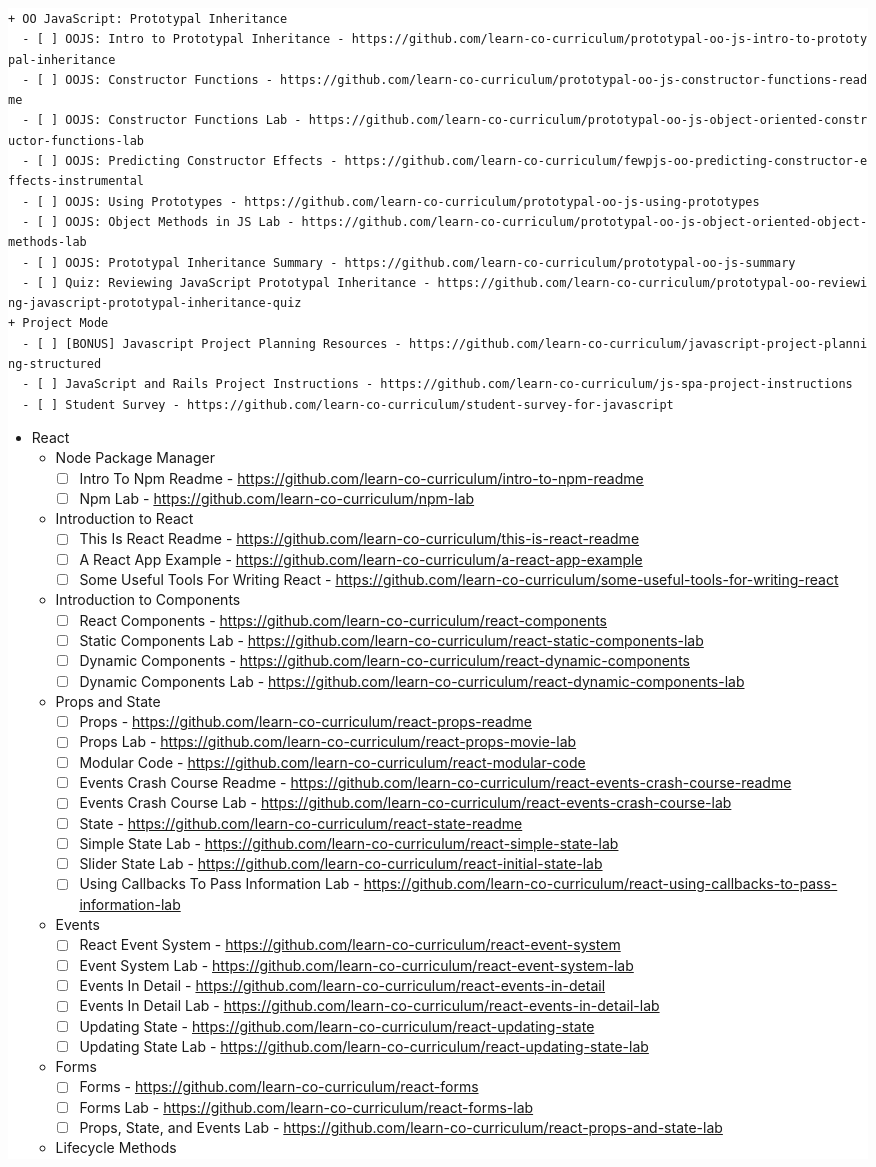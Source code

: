     + OO JavaScript: Prototypal Inheritance
      - [ ] OOJS: Intro to Prototypal Inheritance - https://github.com/learn-co-curriculum/prototypal-oo-js-intro-to-prototypal-inheritance
      - [ ] OOJS: Constructor Functions - https://github.com/learn-co-curriculum/prototypal-oo-js-constructor-functions-readme
      - [ ] OOJS: Constructor Functions Lab - https://github.com/learn-co-curriculum/prototypal-oo-js-object-oriented-constructor-functions-lab
      - [ ] OOJS: Predicting Constructor Effects - https://github.com/learn-co-curriculum/fewpjs-oo-predicting-constructor-effects-instrumental
      - [ ] OOJS: Using Prototypes - https://github.com/learn-co-curriculum/prototypal-oo-js-using-prototypes
      - [ ] OOJS: Object Methods in JS Lab - https://github.com/learn-co-curriculum/prototypal-oo-js-object-oriented-object-methods-lab
      - [ ] OOJS: Prototypal Inheritance Summary - https://github.com/learn-co-curriculum/prototypal-oo-js-summary
      - [ ] Quiz: Reviewing JavaScript Prototypal Inheritance - https://github.com/learn-co-curriculum/prototypal-oo-reviewing-javascript-prototypal-inheritance-quiz
    + Project Mode
      - [ ] [BONUS] Javascript Project Planning Resources - https://github.com/learn-co-curriculum/javascript-project-planning-structured
      - [ ] JavaScript and Rails Project Instructions - https://github.com/learn-co-curriculum/js-spa-project-instructions
      - [ ] Student Survey - https://github.com/learn-co-curriculum/student-survey-for-javascript
  + React
    + Node Package Manager
      - [ ] Intro To Npm Readme - https://github.com/learn-co-curriculum/intro-to-npm-readme
      - [ ] Npm Lab - https://github.com/learn-co-curriculum/npm-lab
    + Introduction to React
      - [ ] This Is React Readme - https://github.com/learn-co-curriculum/this-is-react-readme
      - [ ] A React App Example - https://github.com/learn-co-curriculum/a-react-app-example
      - [ ] Some Useful Tools For Writing React - https://github.com/learn-co-curriculum/some-useful-tools-for-writing-react
    + Introduction to Components
      - [ ] React Components - https://github.com/learn-co-curriculum/react-components
      - [ ] Static Components Lab - https://github.com/learn-co-curriculum/react-static-components-lab
      - [ ] Dynamic Components - https://github.com/learn-co-curriculum/react-dynamic-components
      - [ ] Dynamic Components Lab - https://github.com/learn-co-curriculum/react-dynamic-components-lab
    + Props and State
      - [ ] Props - https://github.com/learn-co-curriculum/react-props-readme
      - [ ] Props Lab - https://github.com/learn-co-curriculum/react-props-movie-lab
      - [ ] Modular Code - https://github.com/learn-co-curriculum/react-modular-code
      - [ ] Events Crash Course Readme - https://github.com/learn-co-curriculum/react-events-crash-course-readme
      - [ ] Events Crash Course Lab - https://github.com/learn-co-curriculum/react-events-crash-course-lab
      - [ ] State - https://github.com/learn-co-curriculum/react-state-readme
      - [ ] Simple State Lab - https://github.com/learn-co-curriculum/react-simple-state-lab
      - [ ] Slider State Lab - https://github.com/learn-co-curriculum/react-initial-state-lab
      - [ ] Using Callbacks To Pass Information Lab - https://github.com/learn-co-curriculum/react-using-callbacks-to-pass-information-lab
    + Events
      - [ ] React Event System - https://github.com/learn-co-curriculum/react-event-system
      - [ ] Event System Lab - https://github.com/learn-co-curriculum/react-event-system-lab
      - [ ] Events In Detail - https://github.com/learn-co-curriculum/react-events-in-detail
      - [ ] Events In Detail Lab - https://github.com/learn-co-curriculum/react-events-in-detail-lab
      - [ ] Updating State - https://github.com/learn-co-curriculum/react-updating-state
      - [ ] Updating State Lab - https://github.com/learn-co-curriculum/react-updating-state-lab
    + Forms
      - [ ] Forms - https://github.com/learn-co-curriculum/react-forms
      - [ ] Forms Lab - https://github.com/learn-co-curriculum/react-forms-lab
      - [ ] Props, State, and Events Lab - https://github.com/learn-co-curriculum/react-props-and-state-lab
    + Lifecycle Methods